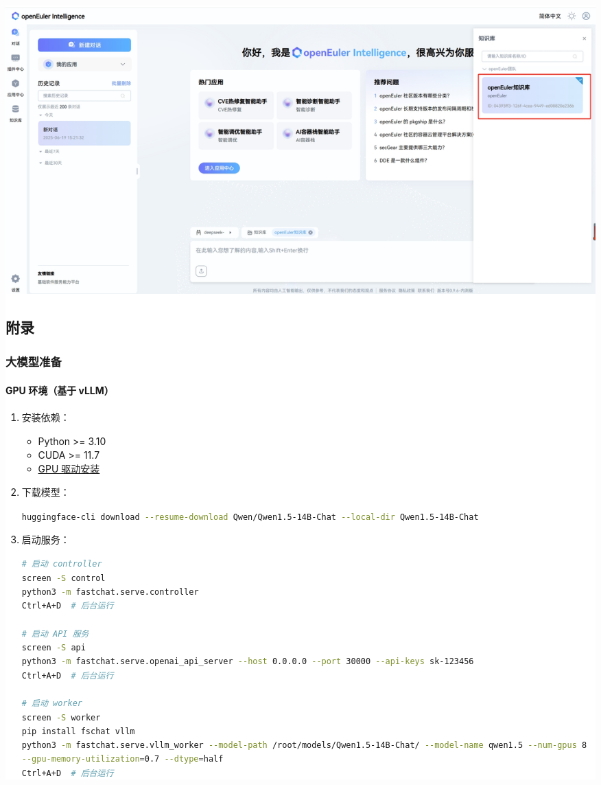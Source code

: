    ![选择资产库](./pictures/选择资产库.png)

## 附录

### 大模型准备

#### GPU 环境（基于 vLLM）

1. 安装依赖：
   - Python >= 3.10
   - CUDA >= 11.7
   - [GPU 驱动安装](https://www.nvidia.cn/drivers/lookup/)

2. 下载模型：

   ```bash
   huggingface-cli download --resume-download Qwen/Qwen1.5-14B-Chat --local-dir Qwen1.5-14B-Chat
   ```

3. 启动服务：

   ```bash
   # 启动 controller
   screen -S control
   python3 -m fastchat.serve.controller
   Ctrl+A+D  # 后台运行

   # 启动 API 服务
   screen -S api
   python3 -m fastchat.serve.openai_api_server --host 0.0.0.0 --port 30000 --api-keys sk-123456
   Ctrl+A+D  # 后台运行

   # 启动 worker
   screen -S worker
   pip install fschat vllm
   python3 -m fastchat.serve.vllm_worker --model-path /root/models/Qwen1.5-14B-Chat/ --model-name qwen1.5 --num-gpus 8 --gpu-memory-utilization=0.7 --dtype=half
   Ctrl+A+D  # 后台运行
   ```
